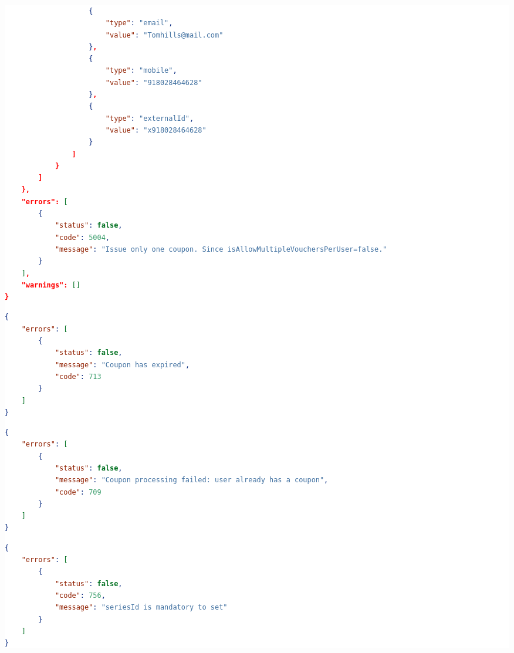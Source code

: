 ```json Partial Success
                    {
                        "type": "email",
                        "value": "Tomhills@mail.com"
                    },
                    {
                        "type": "mobile",
                        "value": "918028464628"
                    },
                    {
                        "type": "externalId",
                        "value": "x918028464628"
                    }
                ]
            }
        ]
    },
    "errors": [
        {
            "status": false,
            "code": 5004,
            "message": "Issue only one coupon. Since isAllowMultipleVouchersPerUser=false."
        }
    ],
    "warnings": []
}

```
```json Expired Coupon or coupon series
{
    "errors": [
        {
            "status": false,
            "message": "Coupon has expired",
            "code": 713
        }
    ]
}

```
```json Coupon Processing Failed
{
    "errors": [
        {
            "status": false,
            "message": "Coupon processing failed: user already has a coupon",
            "code": 709
        }
    ]
}

```
```json Series ID is mandatory
{
    "errors": [
        {
            "status": false,
            "code": 756,
            "message": "seriesId is mandatory to set"
        }
    ]
}

```
```json One generic coupon can be issued
```